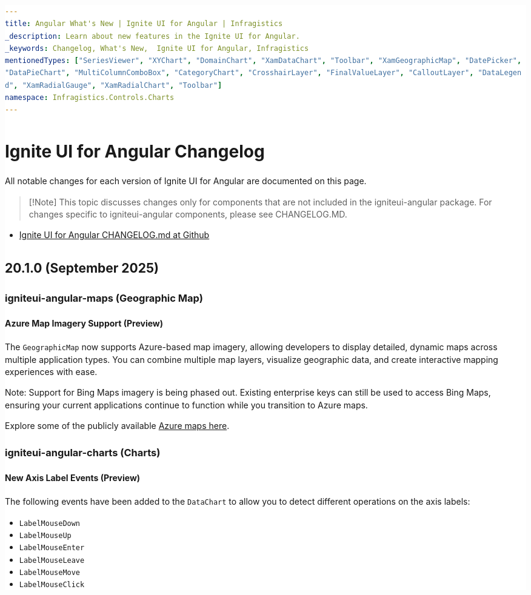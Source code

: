 ```yaml
---
title: Angular What's New | Ignite UI for Angular | Infragistics
_description: Learn about new features in the Ignite UI for Angular.
_keywords: Changelog, What's New,  Ignite UI for Angular, Infragistics
mentionedTypes: ["SeriesViewer", "XYChart", "DomainChart", "XamDataChart", "Toolbar", "XamGeographicMap", "DatePicker", "DataPieChart", "MultiColumnComboBox", "CategoryChart", "CrosshairLayer", "FinalValueLayer", "CalloutLayer", "DataLegend", "XamRadialGauge", "XamRadialChart", "Toolbar"]
namespace: Infragistics.Controls.Charts
---
```


# Ignite UI for Angular Changelog

All notable changes for each version of Ignite UI for Angular are documented on this page.

> \[!Note]
> This topic discusses changes only for components that are not included in the igniteui-angular package.
> For changes specific to igniteui-angular components, please see CHANGELOG.MD.

*   [Ignite UI for Angular CHANGELOG.md at Github](https://github.com/IgniteUI/igniteui-angular/blob/master)

## **20.1.0 (September 2025)**

### igniteui-angular-maps (Geographic Map)

#### Azure Map Imagery Support (Preview)

The `GeographicMap` now supports Azure-based map imagery, allowing developers to display detailed, dynamic maps across multiple application types. You can combine multiple map layers, visualize geographic data, and create interactive mapping experiences with ease.

Note: Support for Bing Maps imagery is being phased out. Existing enterprise keys can still be used to access Bing Maps, ensuring your current applications continue to function while you transition to Azure maps.

Explore some of the publicly available [Azure maps here](https://azure.microsoft.com/en-us/products/azure-maps).

### igniteui-angular-charts (Charts)

#### New Axis Label Events (Preview)

The following events have been added to the `DataChart` to allow you to detect different operations on the axis labels:

*   `LabelMouseDown`
*   `LabelMouseUp`
*   `LabelMouseEnter`
*   `LabelMouseLeave`
*   `LabelMouseMove`
*   `LabelMouseClick`
